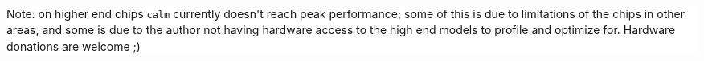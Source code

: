 Note: on higher end chips `calm` currently doesn't reach peak performance; some of this is due to limitations of the chips in other areas, and some is due to the author not having hardware access to the high end models to profile and optimize for. Hardware donations are welcome ;)

[^1]: CUDA runtime and compiler is used for GPU acceleration, but no CUDA or C libraries are used. Python conversion scripts use safetensors and torch, see `tools/requirements.txt`.
[^2]: Linux is the main supported OS at the moment; calm also works on macOS (on CPU) and has experimental Metal support.
[^3]: Based on testing a specific Gigabyte GeForce RTX 4090 where both individual kernels from this repository and cuBLAS peak at about ~955 GB/s.
